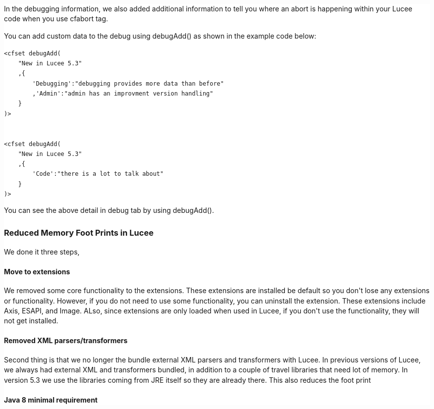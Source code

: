 

In the debugging information, we also added additional information to tell you where an abort is happening within your Lucee code when you use cfabort tag.




You can add custom data to the debug using debugAdd() as shown in the example code below:

```lucee
<cfset debugAdd(
	"New in Lucee 5.3"
	,{
		'Debugging':"debugging provides more data than before"
		,'Admin':"admin has an improvment version handling"
	}
)>


<cfset debugAdd(
	"New in Lucee 5.3"
	,{
		'Code':"there is a lot to talk about"
	}
)>

```

You can see the above detail in debug tab by using debugAdd().




### Reduced Memory Foot Prints in Lucee ###

We done it three steps,


#### Move to extensions ####

We removed some core functionality to the extensions. These extensions are installed be default so you don't lose any extensions or functionality. However, if you do not need to use some functionality, you can uninstall the extension. These extensions include Axis, ESAPI, and Image. ALso, since extensions are only loaded when used in Lucee, if you don't use the functionality, they will not get installed.



#### Removed XML parsers/transformers ####

Second thing is that we no longer the bundle external XML parsers and transformers with Lucee. In previous versions of Lucee, we always had external XML and transformers bundled, in addition to a couple of travel libraries that need lot of memory. In version 5.3 we use the libraries coming from JRE itself so they are already there. This also reduces the foot print


####  Java 8 minimal requirement  ####

